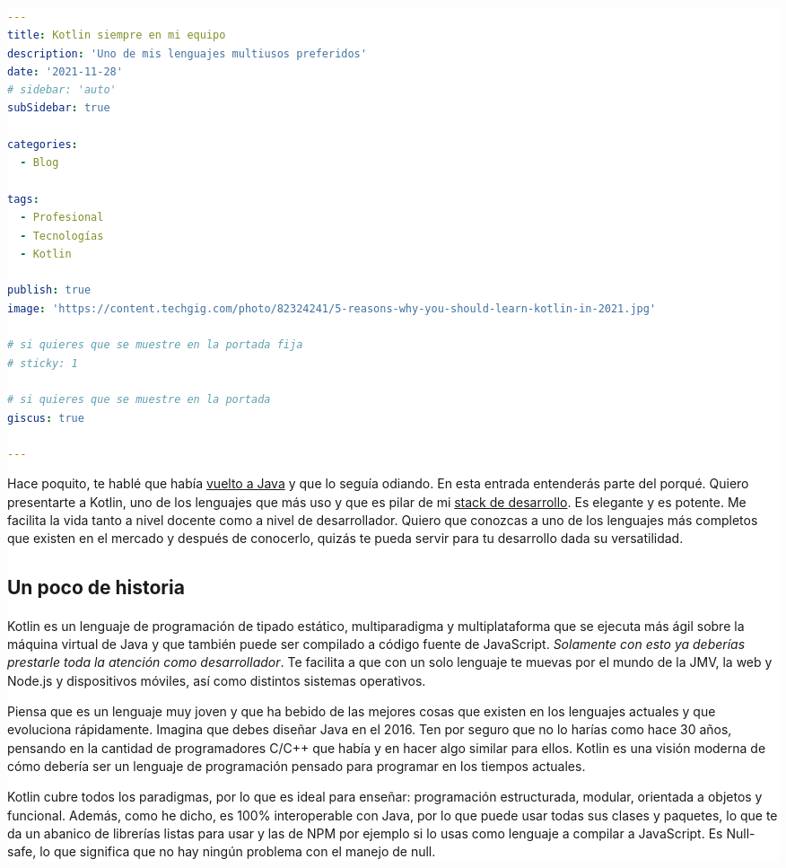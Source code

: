 ```yaml
---
title: Kotlin siempre en mi equipo
description: 'Uno de mis lenguajes multiusos preferidos'
date: '2021-11-28'
# sidebar: 'auto'
subSidebar: true

categories:
  - Blog

tags:
  - Profesional
  - Tecnologías
  - Kotlin

publish: true
image: 'https://content.techgig.com/photo/82324241/5-reasons-why-you-should-learn-kotlin-in-2021.jpg'

# si quieres que se muestre en la portada fija
# sticky: 1

# si quieres que se muestre en la portada
giscus: true 

---
```


Hace poquito, te hablé que había [vuelto a Java](2021-11-17-he-vuelto-a-java.md) y que lo seguía odiando. En esta entrada entenderás parte del porqué. Quiero presentarte a Kotlin, uno de los lenguajes que más uso y que es pilar de mi [stack de desarrollo](2021-11-27-mi-stack.md). Es elegante y es potente. Me facilita la vida tanto a nivel docente como a nivel de desarrollador. Quiero que conozcas a uno de los lenguajes más completos que existen en el mercado y después de conocerlo, quizás te pueda servir para tu desarrollo dada su versatilidad.



## Un poco de historia
Kotlin es un lenguaje de programación de tipado estático, multiparadigma y multiplataforma que se ejecuta más ágil sobre la máquina virtual de Java y que también puede ser compilado a código fuente de JavaScript. _Solamente con esto ya deberías prestarle toda la atención como desarrollador_. Te facilita a que con un solo lenguaje te muevas por el mundo de la JMV, la web y Node.js y dispositivos móviles, así como distintos sistemas operativos.

Piensa que es un lenguaje muy joven y que ha bebido de las mejores cosas que existen en los lenguajes actuales y que evoluciona rápidamente. Imagina que debes diseñar Java en el 2016. Ten por seguro que no lo harías como hace 30 años, pensando en la cantidad de programadores C/C++ que había y en hacer algo similar para ellos. Kotlin es una visión moderna de cómo debería ser un lenguaje de programación pensado para programar en los tiempos actuales.

Kotlin cubre todos los paradigmas, por lo que es ideal para enseñar: programación estructurada, modular, orientada a objetos y funcional. Además, como he dicho, es 100% interoperable con Java, por lo que puede usar todas sus clases y paquetes, lo que te da un abanico de librerías listas para usar y las de NPM por ejemplo si lo usas como lenguaje a compilar a JavaScript. Es Null-safe, lo que significa que no hay ningún problema con el manejo de null.
